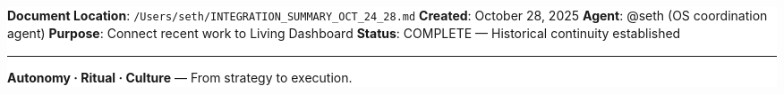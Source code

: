 
**Document Location**: `/Users/seth/INTEGRATION_SUMMARY_OCT_24_28.md`
**Created**: October 28, 2025
**Agent**: @seth (OS coordination agent)
**Purpose**: Connect recent work to Living Dashboard
**Status**: COMPLETE — Historical continuity established

---

**Autonomy · Ritual · Culture** — From strategy to execution.
